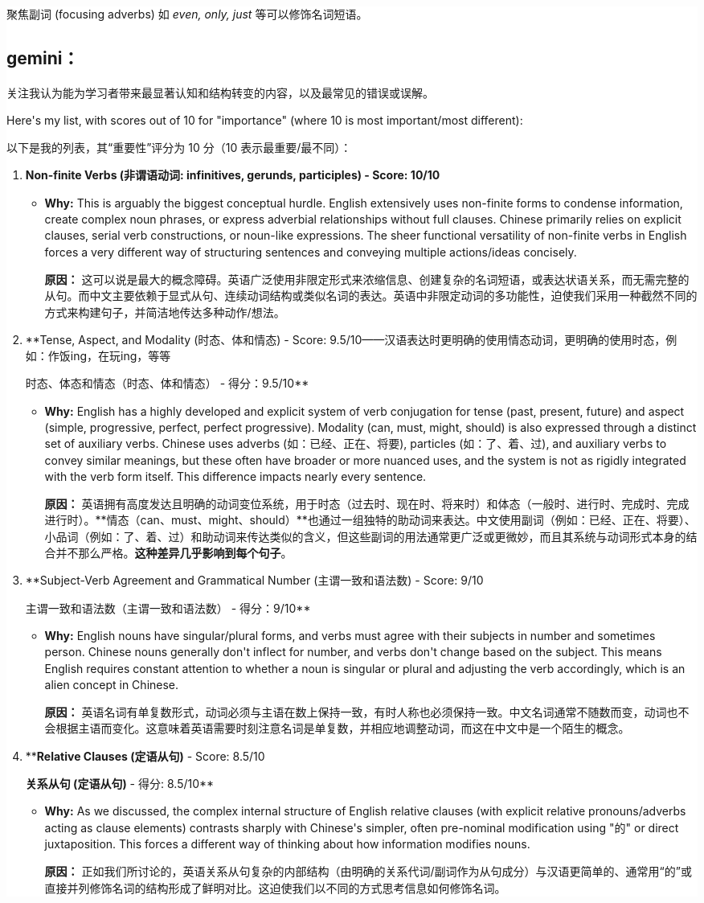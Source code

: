 聚焦副词 (focusing adverbs) 如 *even, only, just* 等可以修饰名词短语。

## gemini：

关注我认为能为学习者带来最显著认知和结构转变的内容，以及最常见的错误或误解。

Here's my list, with scores out of 10 for "importance" (where 10 is most important/most different):

以下是我的列表，其“重要性”评分为 10 分（10 表示最重要/最不同）：

1. **Non-finite Verbs (非谓语动词: infinitives, gerunds, participles) - Score: 10/10**

   - **Why:** This is arguably the biggest conceptual hurdle. English extensively uses non-finite forms to condense information, create complex noun phrases, or express adverbial relationships without full clauses. Chinese primarily relies on explicit clauses, serial verb constructions, or noun-like expressions. The sheer functional versatility of non-finite verbs in English forces a very different way of structuring sentences and conveying multiple actions/ideas concisely.

     **原因：** 这可以说是最大的概念障碍。英语广泛使用非限定形式来浓缩信息、创建复杂的名词短语，或表达状语关系，而无需完整的从句。而中文主要依赖于显式从句、连续动词结构或类似名词的表达。英语中非限定动词的多功能性，迫使我们采用一种截然不同的方式来构建句子，并简洁地传达多种动作/想法。

2. **Tense, Aspect, and Modality (时态、体和情态) - Score: 9.5/10——汉语表达时更明确的使用情态动词，更明确的使用时态，例如：作饭ing，在玩ing，等等

   时态、体态和情态（时态、体和情态） - 得分：9.5/10**

   - **Why:** English has a highly developed and explicit system of verb conjugation for tense (past, present, future) and aspect (simple, progressive, perfect, perfect progressive). Modality (can, must, might, should) is also expressed through a distinct set of auxiliary verbs. Chinese uses adverbs (如：已经、正在、将要), particles (如：了、着、过), and auxiliary verbs to convey similar meanings, but these often have broader or more nuanced uses, and the system is not as rigidly integrated with the verb form itself. This difference impacts nearly every sentence.

     **原因：** 英语拥有高度发达且明确的动词变位系统，用于时态（过去时、现在时、将来时）和体态（一般时、进行时、完成时、完成进行时）。**情态（can、must、might、should）**也通过一组独特的助动词来表达。中文使用副词（例如：已经、正在、将要）、小品词（例如：了、着、过）和助动词来传达类似的含义，但这些副词的用法通常更广泛或更微妙，而且其系统与动词形式本身的结合并不那么严格。**这种差异几乎影响到每个句子**。

3. **Subject-Verb Agreement and Grammatical Number (主谓一致和语法数) - Score: 9/10

   主谓一致和语法数（主谓一致和语法数） - 得分：9/10**

   - **Why:** English nouns have singular/plural forms, and verbs must agree with their subjects in number and sometimes person. Chinese nouns generally don't inflect for number, and verbs don't change based on the subject. This means English requires constant attention to whether a noun is singular or plural and adjusting the verb accordingly, which is an alien concept in Chinese.

     **原因：** 英语名词有单复数形式，动词必须与主语在数上保持一致，有时人称也必须保持一致。中文名词通常不随数而变，动词也不会根据主语而变化。这意味着英语需要时刻注意名词是单复数，并相应地调整动词，而这在中文中是一个陌生的概念。

4. ****Relative Clauses (定语从句)** - Score: 8.5/10

   **关系从句 (定语从句)** - 得分: 8.5/10**

   - **Why:** As we discussed, the complex internal structure of English relative clauses (with explicit relative pronouns/adverbs acting as clause elements) contrasts sharply with Chinese's simpler, often pre-nominal modification using "的" or direct juxtaposition. This forces a different way of thinking about how information modifies nouns.

     **原因：** 正如我们所讨论的，英语关系从句复杂的内部结构（由明确的关系代词/副词作为从句成分）与汉语更简单的、通常用“的”或直接并列修饰名词的结构形成了鲜明对比。这迫使我们以不同的方式思考信息如何修饰名词。

